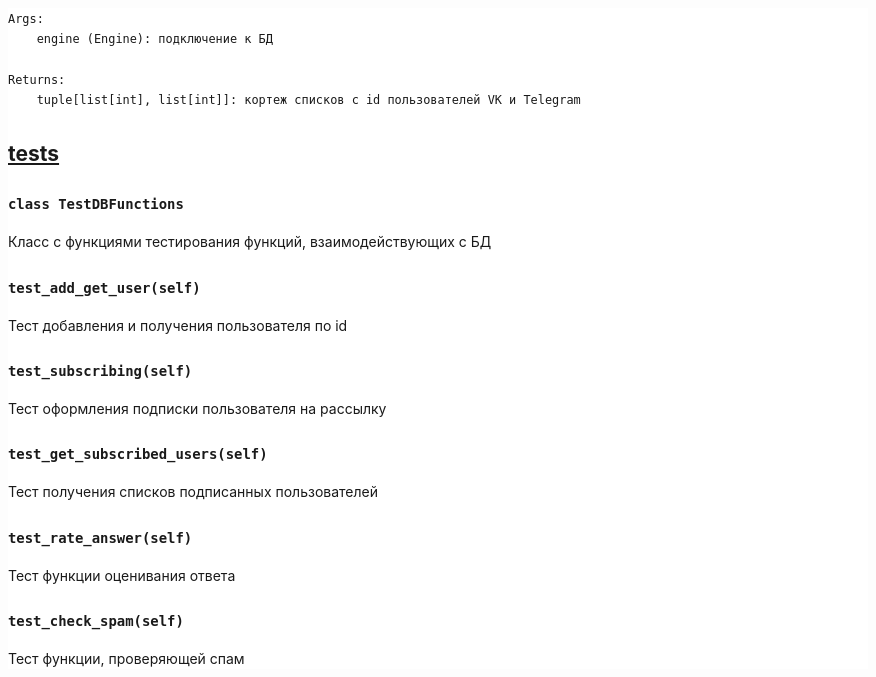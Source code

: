     Args:
        engine (Engine): подключение к БД

    Returns:
        tuple[list[int], list[int]]: кортеж списков с id пользователей VK и Telegram

## [tests](../chatbot/tests.py)
### `class TestDBFunctions`
Класс с функциями тестирования функций, взаимодействующих с БД

### `test_add_get_user(self)`
Тест добавления и получения пользователя по id

### `test_subscribing(self)`
Тест оформления подписки пользователя на рассылку

### `test_get_subscribed_users(self)`
Тест получения списков подписанных пользователей

### `test_rate_answer(self)`
Тест функции оценивания ответа

### `test_check_spam(self)`
Тест функции, проверяющей спам
